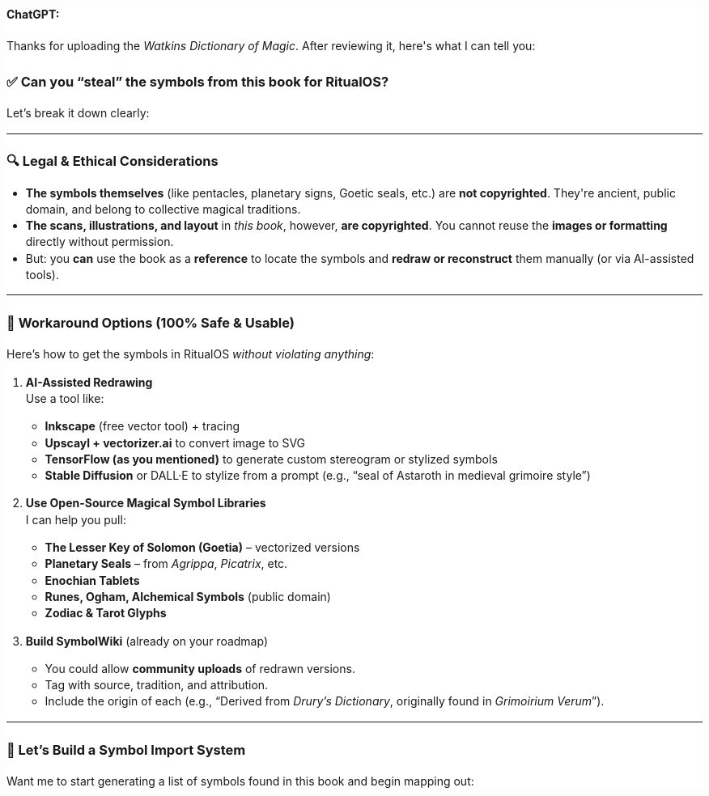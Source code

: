 #### ChatGPT:
Thanks for uploading the *Watkins Dictionary of Magic*. After reviewing it, here's what I can tell you:

### ✅ Can you “steal” the symbols from this book for RitualOS?

Let’s break it down clearly:

---

### 🔍 **Legal & Ethical Considerations**

- **The symbols themselves** (like pentacles, planetary signs, Goetic seals, etc.) are **not copyrighted**. They're ancient, public domain, and belong to collective magical traditions.
- **The scans, illustrations, and layout** in *this book*, however, **are copyrighted**. You cannot reuse the **images or formatting** directly without permission.
- But: you **can** use the book as a **reference** to locate the symbols and **redraw or reconstruct** them manually (or via AI-assisted tools).

---

### 🔄 **Workaround Options (100% Safe & Usable)**

Here’s how to get the symbols in RitualOS *without violating anything*:

1. **AI-Assisted Redrawing**\
   Use a tool like:
   - **Inkscape** (free vector tool) + tracing
   - **Upscayl + vectorizer.ai** to convert image to SVG
   - **TensorFlow (as you mentioned)** to generate custom stereogram or stylized symbols
   - **Stable Diffusion** or DALL·E to stylize from a prompt (e.g., “seal of Astaroth in medieval grimoire style”)

2. **Use Open-Source Magical Symbol Libraries**\
   I can help you pull:
   - **The Lesser Key of Solomon (Goetia)** – vectorized versions
   - **Planetary Seals** – from *Agrippa*, *Picatrix*, etc.
   - **Enochian Tablets**
   - **Runes, Ogham, Alchemical Symbols** (public domain)
   - **Zodiac & Tarot Glyphs**

3. **Build SymbolWiki** (already on your roadmap)
   - You could allow **community uploads** of redrawn versions.
   - Tag with source, tradition, and attribution.
   - Include the origin of each (e.g., “Derived from *Drury’s Dictionary*, originally found in *Grimoirium Verum*”).

---

### 🧰 Let’s Build a Symbol Import System

Want me to start generating a list of symbols found in this book and begin mapping out:
